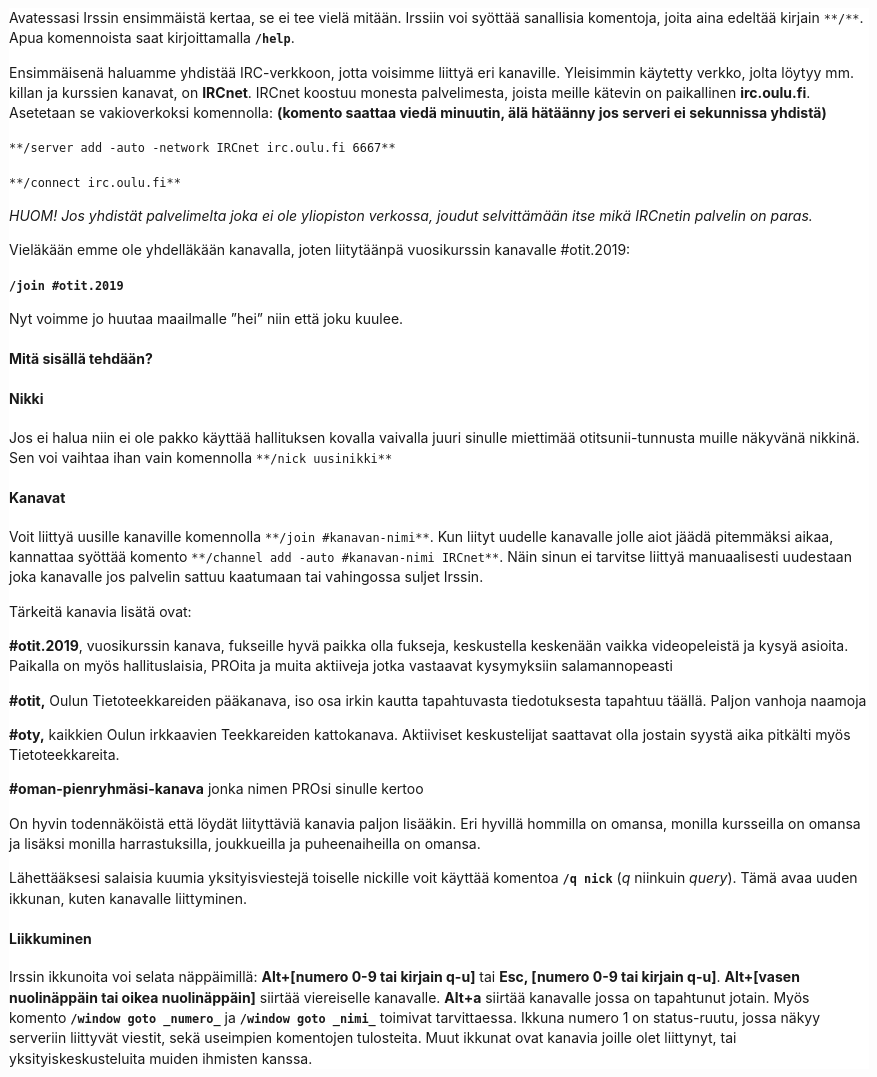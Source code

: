 Avatessasi Irssin ensimmäistä kertaa, se ei tee vielä mitään. Irssiin voi syöttää sanallisia komentoja, joita aina edeltää kirjain `**/**`. Apua komennoista saat kirjoittamalla **`/help`**.

Ensimmäisenä haluamme yhdistää IRC-verkkoon, jotta voisimme liittyä eri kanaville. Yleisimmin käytetty verkko, jolta löytyy mm. killan ja kurssien kanavat, on **IRCnet**. IRCnet koostuu monesta palvelimesta, joista meille kätevin on paikallinen **irc.oulu.fi**. Asetetaan se vakioverkoksi komennolla: **(komento saattaa viedä minuutin, älä hätäänny jos serveri ei sekunnissa yhdistä)**

`**/server add -auto -network IRCnet irc.oulu.fi 6667**`

`**/connect irc.oulu.fi**`

_HUOM! Jos yhdistät palvelimelta joka ei ole yliopiston verkossa, joudut selvittämään itse mikä IRCnetin palvelin on paras._

Vieläkään emme ole yhdelläkään kanavalla, joten liitytäänpä vuosikurssin kanavalle #otit.2019:

**`/join #otit.2019`**

Nyt voimme jo huutaa maailmalle ”hei” niin että joku kuulee.

#### **Mitä sisällä tehdään?**

#### Nikki

Jos ei halua niin ei ole pakko käyttää hallituksen kovalla vaivalla juuri sinulle miettimää otitsunii-tunnusta muille näkyvänä nikkinä. Sen voi vaihtaa ihan vain komennolla `**/nick uusinikki**`

#### Kanavat

Voit liittyä uusille kanaville komennolla `**/join #kanavan-nimi**`. Kun liityt uudelle kanavalle jolle aiot jäädä pitemmäksi aikaa, kannattaa syöttää komento `**/channel add -auto #kanavan-nimi IRCnet**`. Näin sinun ei tarvitse liittyä manuaalisesti uudestaan joka kanavalle jos palvelin sattuu kaatumaan tai vahingossa suljet Irssin.

Tärkeitä kanavia lisätä ovat:

**#otit.2019**, vuosikurssin kanava, fukseille hyvä paikka olla fukseja, keskustella keskenään vaikka videopeleistä ja kysyä asioita. Paikalla on myös hallituslaisia, PROita ja muita aktiiveja jotka vastaavat kysymyksiin salamannopeasti

**#otit,** Oulun Tietoteekkareiden pääkanava, iso osa irkin kautta tapahtuvasta tiedotuksesta tapahtuu täällä. Paljon vanhoja naamoja

**#oty,** kaikkien Oulun irkkaavien Teekkareiden kattokanava. Aktiiviset keskustelijat saattavat olla jostain syystä aika pitkälti myös Tietoteekkareita.

**#oman-pienryhmäsi-kanava** jonka nimen PROsi sinulle kertoo

On hyvin todennäköistä että löydät liityttäviä kanavia paljon lisääkin. Eri hyvillä hommilla on omansa, monilla kursseilla on omansa ja lisäksi monilla harrastuksilla, joukkueilla ja puheenaiheilla on omansa.

Lähettääksesi salaisia kuumia yksityisviestejä toiselle nickille voit käyttää komentoa **`/q nick`** (_q_ niinkuin _query_). Tämä avaa uuden ikkunan, kuten kanavalle liittyminen.

#### Liikkuminen

Irssin ikkunoita voi selata näppäimillä: **Alt+\[numero 0-9 tai kirjain q-u\]** tai **Esc, \[numero 0-9 tai kirjain q-u\]**. **Alt+\[vasen nuolinäppäin tai oikea nuolinäppäin\]** siirtää viereiselle kanavalle. **Alt+a** siirtää kanavalle jossa on tapahtunut jotain. Myös komento **`/window goto _numero_`** ja **`/window goto _nimi_`** toimivat tarvittaessa. Ikkuna numero 1 on status-ruutu, jossa näkyy serveriin liittyvät viestit, sekä useimpien komentojen tulosteita. Muut ikkunat ovat kanavia joille olet liittynyt, tai yksityiskeskusteluita muiden ihmisten kanssa.
